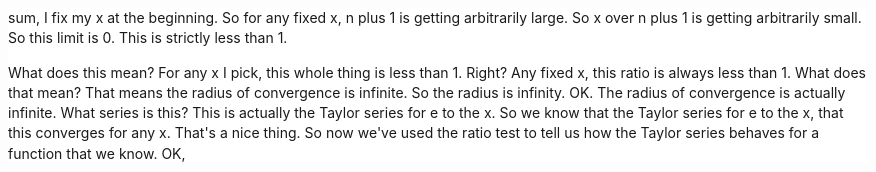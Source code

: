   <span m='650830'>sum,</span> <span m='651060'>I</span> <span
  m='651170'>fix</span> <span m='651460'>my</span> <span m='651630'>x</span>
  <span m='651840'>at</span> <span m='651910'>the</span> <span
  m='651980'>beginning.</span> <span m='652580'>So</span> <span
  m='652790'>for</span> <span m='652910'>any</span> <span
  m='653050'>fixed</span> <span m='653460'>x,</span> <span m='654450'>n</span>
  <span m='654780'>plus</span> <span m='655010'>1</span> <span
  m='655400'>is</span> <span m='655600'>getting</span> <span
  m='656860'>arbitrarily</span> <span m='657520'>large.</span> <span
  m='658080'>So</span> <span m='658380'>x</span> <span m='658680'>over</span>
  <span m='658910'>n</span> <span m='659040'>plus</span> <span
  m='659210'>1</span> <span m='659480'>is</span> <span m='659580'>getting</span>
  <span m='659970'>arbitrarily</span> <span m='660510'>small.</span> <span
  m='660820'>So</span> <span m='660920'>this</span> <span m='661080'>limit
  is</span> <span m='661420'>0.</span> <span m='662110'>This</span> <span
  m='662290'>is</span> <span m='662420'>strictly</span> <span
  m='662820'>less</span> <span m='663150'>than</span> <span m='663310'>1.</span>
  </p><p><span m='664360'>What</span> <span m='664540'>does</span> <span
  m='664650'>this</span> <span m='664800'>mean?</span> <span
  m='665560'>For</span> <span m='665770'>any</span> <span m='666180'>x</span>
  <span m='666480'>I</span> <span m='666680'>pick,</span> <span
  m='667110'>this</span> <span m='667360'>whole</span> <span
  m='667590'>thing</span> <span m='667920'>is</span> <span
  m='668040'>less</span> <span m='668290'>than</span> <span m='668410'>1.
  Right?</span> <span m='669500'>Any</span> <span m='669820'>fixed</span> <span
  m='670090'>x,</span> <span m='670540'>this</span> <span m='670880'>ratio
  is</span> <span m='671360'>always</span> <span m='671600'>less than</span>
  <span m='671890'>1.</span> <span m='672370'>What</span> <span
  m='672610'>does</span> <span m='672730'>that</span> <span
  m='672900'>mean?</span> <span m='673100'>That</span> <span
  m='673150'>means</span> <span m='673350'>the</span> <span
  m='673450'>radius</span> <span m='673890'>of</span> <span
  m='673970'>convergence</span> <span m='674540'>is</span> <span
  m='674630'>infinite.</span> <span m='675660'>So</span> <span
  m='676902'>the</span> <span m='677270'>radius</span> <span
  m='678760'>is</span> <span m='679680'>infinity. OK.</span> <span
  m='682230'>The</span> <span m='682350'>radius</span> <span
  m='682740'>of</span> <span m='682860'>convergence</span> <span
  m='683390'>is</span> <span m='683490'>actually</span> <span
  m='683840'>infinite.</span> <span m='686070'>What</span> <span
  m='686360'>series</span> <span m='686870'>is</span> <span
  m='687040'>this?</span> <span m='688530'>This</span> <span
  m='688710'>is</span> <span m='688840'>actually</span> <span
  m='689330'>the</span> <span m='689450'>Taylor</span> <span
  m='689890'>series</span> <span m='690510'>for</span> <span m='690780'>e</span>
  <span m='691030'>to the</span> <span m='691180'>x.</span> <span
  m='692150'>So</span> <span m='692350'>we</span> <span m='692540'>know</span>
  <span m='692880'>that</span> <span m='693020'>the</span> <span
  m='693110'>Taylor</span> <span m='693430'>series</span> <span
  m='693750'>for</span> <span m='693850'>e</span> <span m='693970'>to</span>
  <span m='694040'>the</span> <span m='694140'>x,</span> <span m='694440'>that
  this</span> <span m='694640'>converges</span> <span m='695330'>for</span>
  <span m='695500'>any</span> <span m='695790'>x.</span> <span
  m='696926'>That's</span> <span m='697310'>a</span> <span
  m='697680'>nice</span> <span m='697930'>thing.</span> <span
  m='698220'>So</span> <span m='698340'>now</span> <span m='698520'>we've</span>
  <span m='698680'>used</span> <span m='699030'>the</span> <span
  m='699110'>ratio</span> <span m='699440'>test</span> <span
  m='699800'>to</span> <span m='699945'>tell</span> <span m='700090'>us</span>
  <span m='700690'>how</span> <span m='700820'>the</span> <span
  m='700930'>Taylor</span> <span m='701250'>series</span> <span
  m='701670'>behaves</span> <span m='702530'>for a</span> <span
  m='702730'>function</span> <span m='703130'>that</span> <span
  m='703250'>we</span> <span m='703370'>know.</span> <span m='704590'>OK,</span>